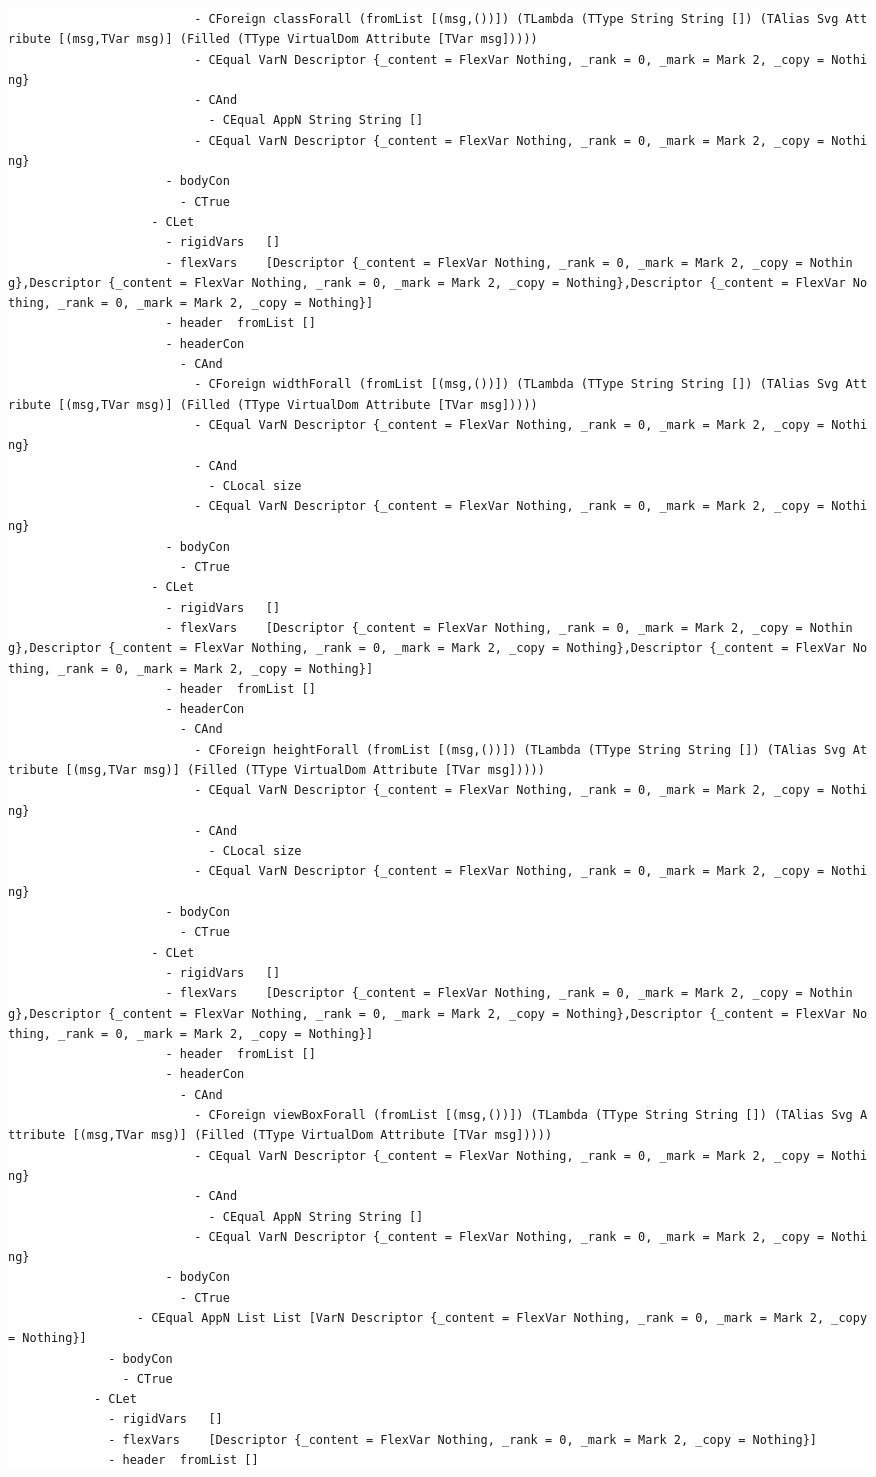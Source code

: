                               - CForeign classForall (fromList [(msg,())]) (TLambda (TType String String []) (TAlias Svg Attribute [(msg,TVar msg)] (Filled (TType VirtualDom Attribute [TVar msg]))))
                              - CEqual VarN Descriptor {_content = FlexVar Nothing, _rank = 0, _mark = Mark 2, _copy = Nothing}
                              - CAnd
                                - CEqual AppN String String []
                              - CEqual VarN Descriptor {_content = FlexVar Nothing, _rank = 0, _mark = Mark 2, _copy = Nothing}
                          - bodyCon
                            - CTrue
                        - CLet
                          - rigidVars	[]
                          - flexVars	[Descriptor {_content = FlexVar Nothing, _rank = 0, _mark = Mark 2, _copy = Nothing},Descriptor {_content = FlexVar Nothing, _rank = 0, _mark = Mark 2, _copy = Nothing},Descriptor {_content = FlexVar Nothing, _rank = 0, _mark = Mark 2, _copy = Nothing}]
                          - header	fromList []
                          - headerCon
                            - CAnd
                              - CForeign widthForall (fromList [(msg,())]) (TLambda (TType String String []) (TAlias Svg Attribute [(msg,TVar msg)] (Filled (TType VirtualDom Attribute [TVar msg]))))
                              - CEqual VarN Descriptor {_content = FlexVar Nothing, _rank = 0, _mark = Mark 2, _copy = Nothing}
                              - CAnd
                                - CLocal size
                              - CEqual VarN Descriptor {_content = FlexVar Nothing, _rank = 0, _mark = Mark 2, _copy = Nothing}
                          - bodyCon
                            - CTrue
                        - CLet
                          - rigidVars	[]
                          - flexVars	[Descriptor {_content = FlexVar Nothing, _rank = 0, _mark = Mark 2, _copy = Nothing},Descriptor {_content = FlexVar Nothing, _rank = 0, _mark = Mark 2, _copy = Nothing},Descriptor {_content = FlexVar Nothing, _rank = 0, _mark = Mark 2, _copy = Nothing}]
                          - header	fromList []
                          - headerCon
                            - CAnd
                              - CForeign heightForall (fromList [(msg,())]) (TLambda (TType String String []) (TAlias Svg Attribute [(msg,TVar msg)] (Filled (TType VirtualDom Attribute [TVar msg]))))
                              - CEqual VarN Descriptor {_content = FlexVar Nothing, _rank = 0, _mark = Mark 2, _copy = Nothing}
                              - CAnd
                                - CLocal size
                              - CEqual VarN Descriptor {_content = FlexVar Nothing, _rank = 0, _mark = Mark 2, _copy = Nothing}
                          - bodyCon
                            - CTrue
                        - CLet
                          - rigidVars	[]
                          - flexVars	[Descriptor {_content = FlexVar Nothing, _rank = 0, _mark = Mark 2, _copy = Nothing},Descriptor {_content = FlexVar Nothing, _rank = 0, _mark = Mark 2, _copy = Nothing},Descriptor {_content = FlexVar Nothing, _rank = 0, _mark = Mark 2, _copy = Nothing}]
                          - header	fromList []
                          - headerCon
                            - CAnd
                              - CForeign viewBoxForall (fromList [(msg,())]) (TLambda (TType String String []) (TAlias Svg Attribute [(msg,TVar msg)] (Filled (TType VirtualDom Attribute [TVar msg]))))
                              - CEqual VarN Descriptor {_content = FlexVar Nothing, _rank = 0, _mark = Mark 2, _copy = Nothing}
                              - CAnd
                                - CEqual AppN String String []
                              - CEqual VarN Descriptor {_content = FlexVar Nothing, _rank = 0, _mark = Mark 2, _copy = Nothing}
                          - bodyCon
                            - CTrue
                      - CEqual AppN List List [VarN Descriptor {_content = FlexVar Nothing, _rank = 0, _mark = Mark 2, _copy = Nothing}]
                  - bodyCon
                    - CTrue
                - CLet
                  - rigidVars	[]
                  - flexVars	[Descriptor {_content = FlexVar Nothing, _rank = 0, _mark = Mark 2, _copy = Nothing}]
                  - header	fromList []